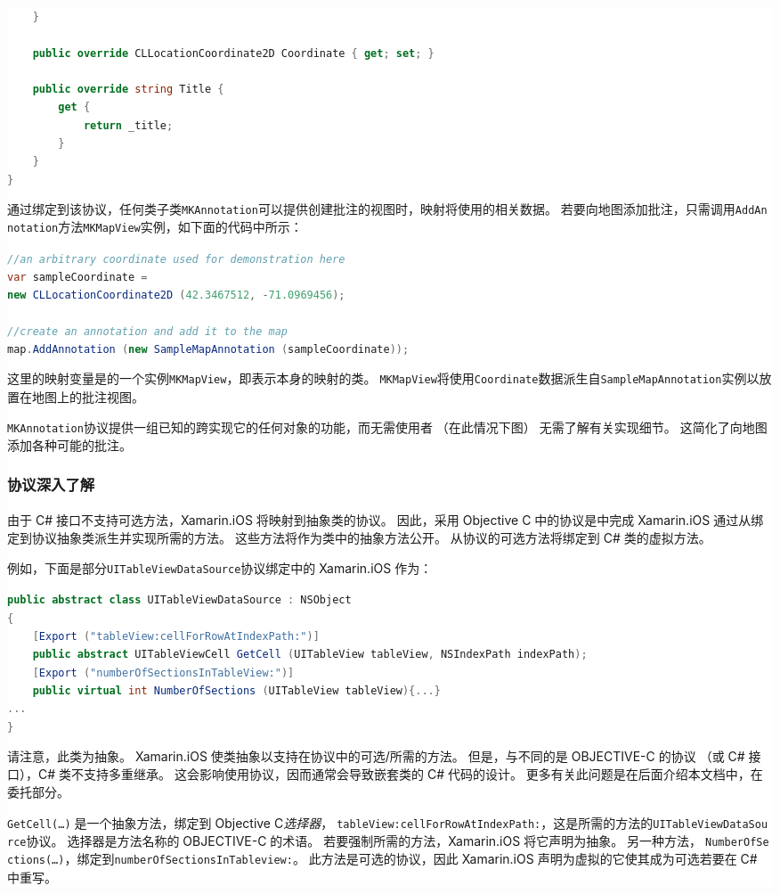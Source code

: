 ```csharp
    }

    public override CLLocationCoordinate2D Coordinate { get; set; }

    public override string Title {
        get {
            return _title;
        }
    }
}
```

通过绑定到该协议，任何类子类`MKAnnotation`可以提供创建批注的视图时，映射将使用的相关数据。 若要向地图添加批注，只需调用`AddAnnotation`方法`MKMapView`实例，如下面的代码中所示：

```csharp
//an arbitrary coordinate used for demonstration here
var sampleCoordinate =
new CLLocationCoordinate2D (42.3467512, -71.0969456);

//create an annotation and add it to the map
map.AddAnnotation (new SampleMapAnnotation (sampleCoordinate));
```

这里的映射变量是的一个实例`MKMapView`，即表示本身的映射的类。 `MKMapView`将使用`Coordinate`数据派生自`SampleMapAnnotation`实例以放置在地图上的批注视图。

`MKAnnotation`协议提供一组已知的跨实现它的任何对象的功能，而无需使用者 （在此情况下图） 无需了解有关实现细节。 这简化了向地图添加各种可能的批注。

 <a name="Protocols_Deep_Dive" />


### <a name="protocols-deep-dive"></a>协议深入了解

由于 C# 接口不支持可选方法，Xamarin.iOS 将映射到抽象类的协议。 因此，采用 Objective C 中的协议是中完成 Xamarin.iOS 通过从绑定到协议抽象类派生并实现所需的方法。 这些方法将作为类中的抽象方法公开。 从协议的可选方法将绑定到 C# 类的虚拟方法。

例如，下面是部分`UITableViewDataSource`协议绑定中的 Xamarin.iOS 作为：

```csharp
public abstract class UITableViewDataSource : NSObject
{
    [Export ("tableView:cellForRowAtIndexPath:")]
    public abstract UITableViewCell GetCell (UITableView tableView, NSIndexPath indexPath);
    [Export ("numberOfSectionsInTableView:")]
    public virtual int NumberOfSections (UITableView tableView){...}
...
}
```

请注意，此类为抽象。 Xamarin.iOS 使类抽象以支持在协议中的可选/所需的方法。
但是，与不同的是 OBJECTIVE-C 的协议 （或 C# 接口），C# 类不支持多重继承。 这会影响使用协议，因而通常会导致嵌套类的 C# 代码的设计。 更多有关此问题是在后面介绍本文档中，在委托部分。

 `GetCell(…)` 是一个抽象方法，绑定到 Objective C*选择器*， `tableView:cellForRowAtIndexPath:`，这是所需的方法的`UITableViewDataSource`协议。 选择器是方法名称的 OBJECTIVE-C 的术语。 若要强制所需的方法，Xamarin.iOS 将它声明为抽象。 另一种方法， `NumberOfSections(…)`，绑定到`numberOfSectionsInTableview:`。 此方法是可选的协议，因此 Xamarin.iOS 声明为虚拟的它使其成为可选若要在 C# 中重写。
